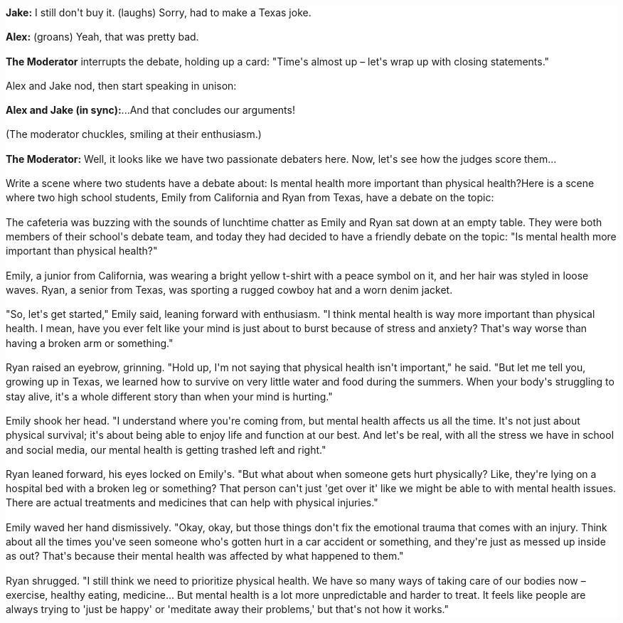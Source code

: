 **Jake:** I still don't buy it. (laughs) Sorry, had to make a Texas joke.

**Alex:** (groans) Yeah, that was pretty bad.

**The Moderator** interrupts the debate, holding up a card: "Time's almost up – let's wrap up with closing statements."

Alex and Jake nod, then start speaking in unison:

**Alex and Jake (in sync):**...And that concludes our arguments!

(The moderator chuckles, smiling at their enthusiasm.)

**The Moderator:** Well, it looks like we have two passionate debaters here. Now, let's see how the judges score them...
<end>

Write a scene where two students have a debate about: Is mental health more important than physical health?<start>Here is a scene where two high school students, Emily from California and Ryan from Texas, have a debate on the topic:

The cafeteria was buzzing with the sounds of lunchtime chatter as Emily and Ryan sat down at an empty table. They were both members of their school's debate team, and today they had decided to have a friendly debate on the topic: "Is mental health more important than physical health?"

Emily, a junior from California, was wearing a bright yellow t-shirt with a peace symbol on it, and her hair was styled in loose waves. Ryan, a senior from Texas, was sporting a rugged cowboy hat and a worn denim jacket.

"So, let's get started," Emily said, leaning forward with enthusiasm. "I think mental health is way more important than physical health. I mean, have you ever felt like your mind is just about to burst because of stress and anxiety? That's way worse than having a broken arm or something."

Ryan raised an eyebrow, grinning. "Hold up, I'm not saying that physical health isn't important," he said. "But let me tell you, growing up in Texas, we learned how to survive on very little water and food during the summers. When your body's struggling to stay alive, it's a whole different story than when your mind is hurting."

Emily shook her head. "I understand where you're coming from, but mental health affects us all the time. It's not just about physical survival; it's about being able to enjoy life and function at our best. And let's be real, with all the stress we have in school and social media, our mental health is getting trashed left and right."

Ryan leaned forward, his eyes locked on Emily's. "But what about when someone gets hurt physically? Like, they're lying on a hospital bed with a broken leg or something? That person can't just 'get over it' like we might be able to with mental health issues. There are actual treatments and medicines that can help with physical injuries."

Emily waved her hand dismissively. "Okay, okay, but those things don't fix the emotional trauma that comes with an injury. Think about all the times you've seen someone who's gotten hurt in a car accident or something, and they're just as messed up inside as out? That's because their mental health was affected by what happened to them."

Ryan shrugged. "I still think we need to prioritize physical health. We have so many ways of taking care of our bodies now – exercise, healthy eating, medicine... But mental health is a lot more unpredictable and harder to treat. It feels like people are always trying to 'just be happy' or 'meditate away their problems,' but that's not how it works."
